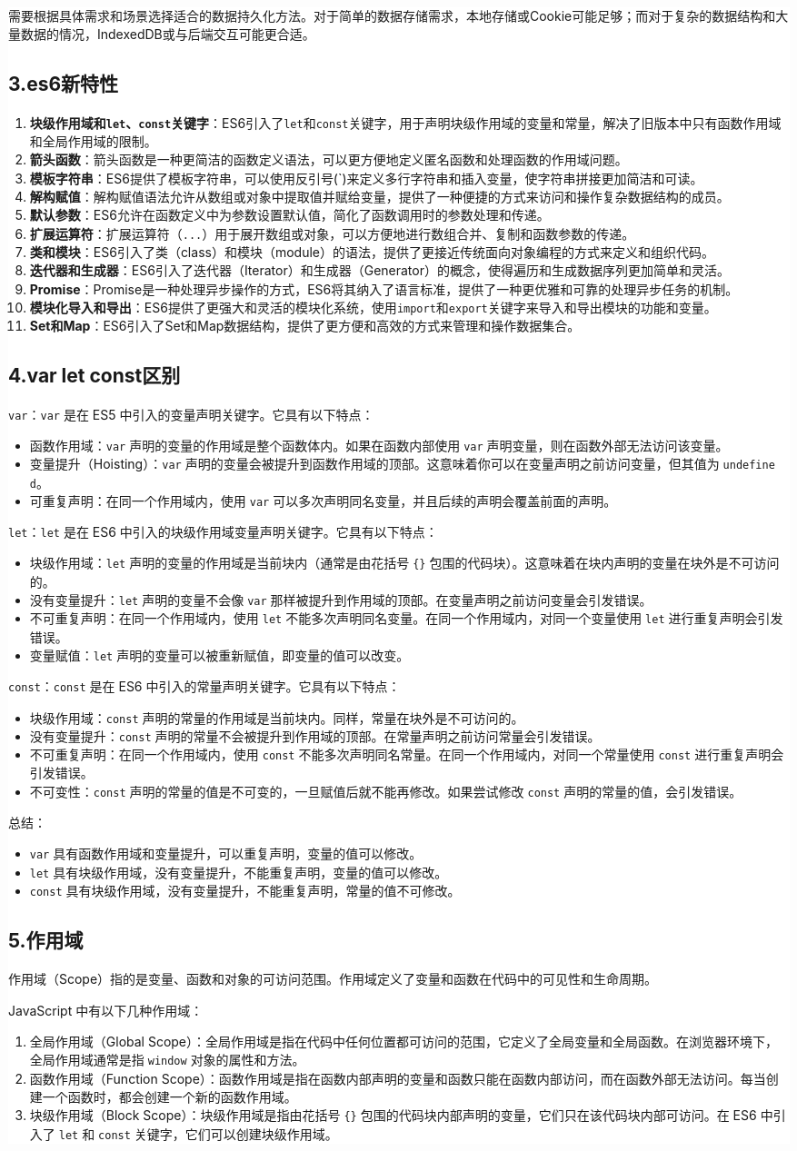 需要根据具体需求和场景选择适合的数据持久化方法。对于简单的数据存储需求，本地存储或Cookie可能足够；而对于复杂的数据结构和大量数据的情况，IndexedDB或与后端交互可能更合适。

## 3.es6新特性

1. **块级作用域和`let`、`const`关键字**：ES6引入了`let`和`const`关键字，用于声明块级作用域的变量和常量，解决了旧版本中只有函数作用域和全局作用域的限制。
2. **箭头函数**：箭头函数是一种更简洁的函数定义语法，可以更方便地定义匿名函数和处理函数的作用域问题。
3. **模板字符串**：ES6提供了模板字符串，可以使用反引号(`)来定义多行字符串和插入变量，使字符串拼接更加简洁和可读。
4. **解构赋值**：解构赋值语法允许从数组或对象中提取值并赋给变量，提供了一种便捷的方式来访问和操作复杂数据结构的成员。
5. **默认参数**：ES6允许在函数定义中为参数设置默认值，简化了函数调用时的参数处理和传递。
6. **扩展运算符**：扩展运算符（`...`）用于展开数组或对象，可以方便地进行数组合并、复制和函数参数的传递。
7. **类和模块**：ES6引入了类（class）和模块（module）的语法，提供了更接近传统面向对象编程的方式来定义和组织代码。
8. **迭代器和生成器**：ES6引入了迭代器（Iterator）和生成器（Generator）的概念，使得遍历和生成数据序列更加简单和灵活。
9. **Promise**：Promise是一种处理异步操作的方式，ES6将其纳入了语言标准，提供了一种更优雅和可靠的处理异步任务的机制。
10. **模块化导入和导出**：ES6提供了更强大和灵活的模块化系统，使用`import`和`export`关键字来导入和导出模块的功能和变量。
11. **Set和Map**：ES6引入了Set和Map数据结构，提供了更方便和高效的方式来管理和操作数据集合。

## 4.var let const区别

`var`：`var` 是在 ES5 中引入的变量声明关键字。它具有以下特点：

- 函数作用域：`var` 声明的变量的作用域是整个函数体内。如果在函数内部使用 `var` 声明变量，则在函数外部无法访问该变量。
- 变量提升（Hoisting）：`var` 声明的变量会被提升到函数作用域的顶部。这意味着你可以在变量声明之前访问变量，但其值为 `undefined`。
- 可重复声明：在同一个作用域内，使用 `var` 可以多次声明同名变量，并且后续的声明会覆盖前面的声明。

`let`：`let` 是在 ES6 中引入的块级作用域变量声明关键字。它具有以下特点：

- 块级作用域：`let` 声明的变量的作用域是当前块内（通常是由花括号 `{}` 包围的代码块）。这意味着在块内声明的变量在块外是不可访问的。
- 没有变量提升：`let` 声明的变量不会像 `var` 那样被提升到作用域的顶部。在变量声明之前访问变量会引发错误。
- 不可重复声明：在同一个作用域内，使用 `let` 不能多次声明同名变量。在同一个作用域内，对同一个变量使用 `let` 进行重复声明会引发错误。
- 变量赋值：`let` 声明的变量可以被重新赋值，即变量的值可以改变。

`const`：`const` 是在 ES6 中引入的常量声明关键字。它具有以下特点：

- 块级作用域：`const` 声明的常量的作用域是当前块内。同样，常量在块外是不可访问的。
- 没有变量提升：`const` 声明的常量不会被提升到作用域的顶部。在常量声明之前访问常量会引发错误。
- 不可重复声明：在同一个作用域内，使用 `const` 不能多次声明同名常量。在同一个作用域内，对同一个常量使用 `const` 进行重复声明会引发错误。
- 不可变性：`const` 声明的常量的值是不可变的，一旦赋值后就不能再修改。如果尝试修改 `const` 声明的常量的值，会引发错误。

总结：

- `var` 具有函数作用域和变量提升，可以重复声明，变量的值可以修改。
- `let` 具有块级作用域，没有变量提升，不能重复声明，变量的值可以修改。
- `const` 具有块级作用域，没有变量提升，不能重复声明，常量的值不可修改。

## 5.作用域

作用域（Scope）指的是变量、函数和对象的可访问范围。作用域定义了变量和函数在代码中的可见性和生命周期。

JavaScript 中有以下几种作用域：

1. 全局作用域（Global Scope）：全局作用域是指在代码中任何位置都可访问的范围，它定义了全局变量和全局函数。在浏览器环境下，全局作用域通常是指 `window` 对象的属性和方法。
2. 函数作用域（Function Scope）：函数作用域是指在函数内部声明的变量和函数只能在函数内部访问，而在函数外部无法访问。每当创建一个函数时，都会创建一个新的函数作用域。
3. 块级作用域（Block Scope）：块级作用域是指由花括号 `{}` 包围的代码块内部声明的变量，它们只在该代码块内部可访问。在 ES6 中引入了 `let` 和 `const` 关键字，它们可以创建块级作用域。
